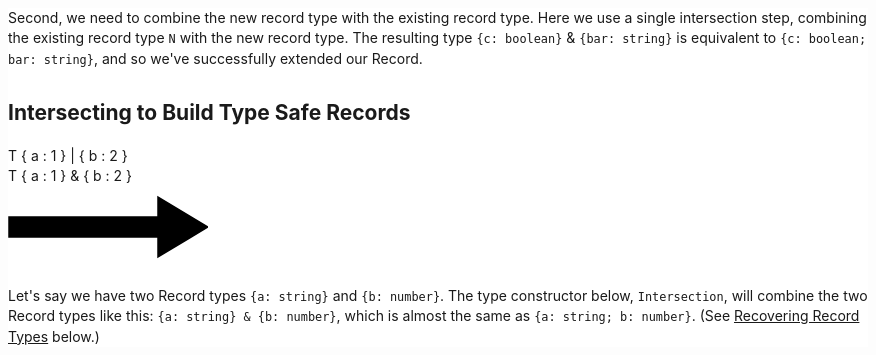 Second, we need to combine the new record type with the existing record type.
Here we use a single intersection step,
combining the existing record type `N` with the new record type.
The resulting type `{c: boolean}` & `{bar: string}` is equivalent to
`{c: boolean; bar: string}`,
and so we've successfully extended our Record.

## Intersecting to Build Type Safe Records

<div class="diagram container">
  <div class="diagram lhs"> 
    <span class="line">
      <span class="type">T </span>
      <span class="punctutation">{</span>
      <span class="var"         >a</span>
      <span class="punctutation">:</span>
      <span class="number"      >1</span>
      <span class="punctutation">} | {</span>
      <span class="var"         >b</span>
      <span class="punctutation">:</span>
      <span class="number"      >2</span>
      <span class="punctutation">}</span>
    </span>
  </div>
  <div class="diagram rhs"> 
    <span class="line">
      <span class="type">T </span>
      <span class="punctutation">{</span>
      <span class="var"         >a</span>
      <span class="punctutation">:</span>
      <span class="number"      >1</span>
      <span class="punctutation">} & {</span>
      <span class="var"         >b</span>
      <span class="punctutation">:</span>
      <span class="number"      >2</span>
      <span class="punctutation">}</span>
    </span>
  </div>
  <div class="diagram arrow">
    <svg width="200" height="80" viewBox="0 0 200 80" fill="var(--arrow-color)" xmlns="http://www.w3.org/2000/svg">
      <path d="M150 10V30H75.5H1V50H75.5H150V70L200 40L150 10Z" stroke="black" stroke-width="1.5"/>
    </svg>
  </div>
</div>

Let's say we have two Record types `{a: string}` and `{b: number}`.
The type constructor below, `Intersection`, will combine
the two Record types like this: `{a: string} & {b: number}`, which
is almost the same as `{a: string; b: number}`.
(See
[Recovering Record Types](#recovering-record-types-from-record-intersections)
below.)
